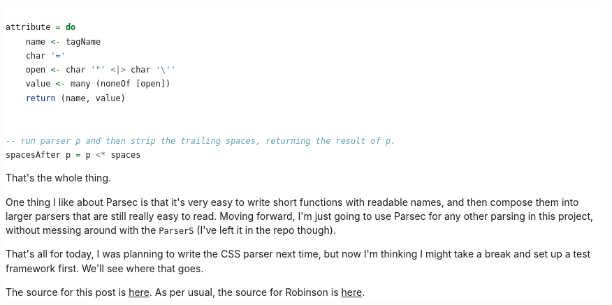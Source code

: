 ```haskell

attribute = do
    name <- tagName
    char '='
    open <- char '"' <|> char '\''
    value <- many (noneOf [open])
    return (name, value)


-- run parser p and then strip the trailing spaces, returning the result of p.
spacesAfter p = p <* spaces
```

That's the whole thing.

One thing I like about Parsec is that it's very easy to write short functions with readable names, and then compose them into larger parsers that are still really easy to read. Moving forward, I'm just going to use Parsec for any other parsing in this project, without messing around with the `ParserS` (I've left it in the repo though).

That's all for today, I was planning to write the CSS parser next time, but now I'm thinking I might take a break and set up a test framework first. We'll see where that goes.

The source for this post is [here](https://github.com/Hrothen/Hubert/tree/master/src/Html). As per usual, the source for Robinson is [here](https://github.com/mbrubeck/robinson).